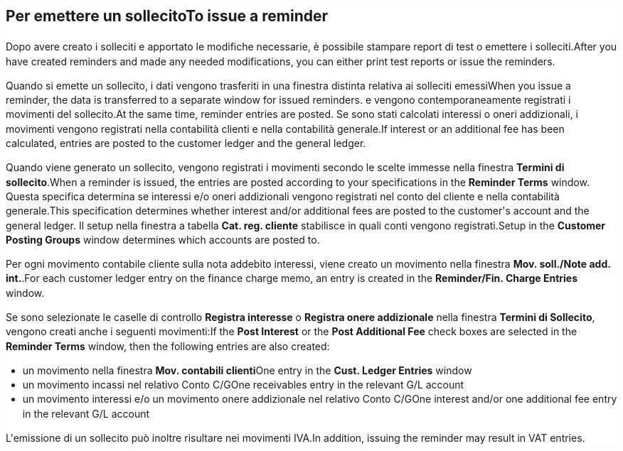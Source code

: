 ## <a name="to-issue-a-reminder"></a><span data-ttu-id="e9de9-223">Per emettere un sollecito</span><span class="sxs-lookup"><span data-stu-id="e9de9-223">To issue a reminder</span></span>
<span data-ttu-id="e9de9-224">Dopo avere creato i solleciti e apportato le modifiche necessarie, è possibile stampare report di test o emettere i solleciti.</span><span class="sxs-lookup"><span data-stu-id="e9de9-224">After you have created reminders and made any needed modifications, you can either print test reports or issue the reminders.</span></span>

<span data-ttu-id="e9de9-225">Quando si emette un sollecito, i dati vengono trasferiti in una finestra distinta relativa ai solleciti emessi</span><span class="sxs-lookup"><span data-stu-id="e9de9-225">When you issue a reminder, the data is transferred to a separate window for issued reminders.</span></span> <span data-ttu-id="e9de9-226">e vengono contemporaneamente registrati i movimenti del sollecito.</span><span class="sxs-lookup"><span data-stu-id="e9de9-226">At the same time, reminder entries are posted.</span></span> <span data-ttu-id="e9de9-227">Se sono stati calcolati interessi o oneri addizionali, i movimenti vengono registrati nella contabilità clienti e nella contabilità generale.</span><span class="sxs-lookup"><span data-stu-id="e9de9-227">If interest or an additional fee has been calculated, entries are posted to the customer ledger and the general ledger.</span></span>

<span data-ttu-id="e9de9-228">Quando viene generato un sollecito, vengono registrati i movimenti secondo le scelte immesse nella finestra **Termini di sollecito**.</span><span class="sxs-lookup"><span data-stu-id="e9de9-228">When a reminder is issued, the entries are posted according to your specifications in the **Reminder Terms** window.</span></span> <span data-ttu-id="e9de9-229">Questa specifica determina se interessi e/o oneri addizionali vengono registrati nel conto del cliente e nella contabilità generale.</span><span class="sxs-lookup"><span data-stu-id="e9de9-229">This specification determines whether interest and/or additional fees are posted to the customer's account and the general ledger.</span></span> <span data-ttu-id="e9de9-230">Il setup nella finestra a tabella **Cat. reg. cliente** stabilisce in quali conti vengono registrati.</span><span class="sxs-lookup"><span data-stu-id="e9de9-230">Setup in the **Customer Posting Groups** window determines which accounts are posted to.</span></span>

<span data-ttu-id="e9de9-231">Per ogni movimento contabile cliente sulla nota addebito interessi, viene creato un movimento nella finestra **Mov. soll./Note add. int.**.</span><span class="sxs-lookup"><span data-stu-id="e9de9-231">For each customer ledger entry on the finance charge memo, an entry is created in the **Reminder/Fin. Charge Entries** window.</span></span>

<span data-ttu-id="e9de9-232">Se sono selezionate le caselle di controllo **Registra interesse** o **Registra onere addizionale** nella finestra **Termini di Sollecito**, vengono creati anche i seguenti movimenti:</span><span class="sxs-lookup"><span data-stu-id="e9de9-232">If the **Post Interest** or the **Post Additional Fee** check boxes are selected in the **Reminder Terms** window, then the following entries are also created:</span></span>

- <span data-ttu-id="e9de9-233">un movimento nella finestra **Mov. contabili clienti**</span><span class="sxs-lookup"><span data-stu-id="e9de9-233">One entry in the **Cust. Ledger Entries** window</span></span>
- <span data-ttu-id="e9de9-234">un movimento incassi nel relativo Conto C/G</span><span class="sxs-lookup"><span data-stu-id="e9de9-234">One receivables entry in the relevant G/L account</span></span>
- <span data-ttu-id="e9de9-235">un movimento interessi e/o un movimento onere addizionale nel relativo Conto C/G</span><span class="sxs-lookup"><span data-stu-id="e9de9-235">One interest and/or one additional fee entry in the relevant G/L account</span></span>

<span data-ttu-id="e9de9-236">L'emissione di un sollecito può inoltre risultare nei movimenti IVA.</span><span class="sxs-lookup"><span data-stu-id="e9de9-236">In addition, issuing the reminder may result in VAT entries.</span></span>
